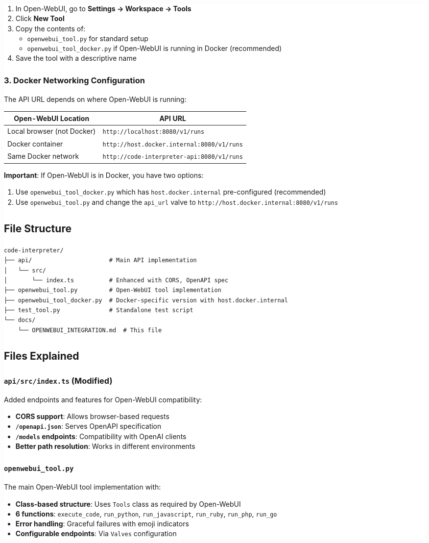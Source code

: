 1. In Open-WebUI, go to **Settings → Workspace → Tools**
2. Click **New Tool**
3. Copy the contents of:
   - `openwebui_tool.py` for standard setup
   - `openwebui_tool_docker.py` if Open-WebUI is running in Docker (recommended)
4. Save the tool with a descriptive name

### 3. Docker Networking Configuration

The API URL depends on where Open-WebUI is running:

| Open-WebUI Location | API URL |
|-------------------|---------|
| Local browser (not Docker) | `http://localhost:8080/v1/runs` |
| Docker container | `http://host.docker.internal:8080/v1/runs` |
| Same Docker network | `http://code-interpreter-api:8080/v1/runs` |

**Important**: If Open-WebUI is in Docker, you have two options:
1. Use `openwebui_tool_docker.py` which has `host.docker.internal` pre-configured (recommended)
2. Use `openwebui_tool.py` and change the `api_url` valve to `http://host.docker.internal:8080/v1/runs`

## File Structure

```
code-interpreter/
├── api/                      # Main API implementation
│   └── src/
│       └── index.ts          # Enhanced with CORS, OpenAPI spec
├── openwebui_tool.py         # Open-WebUI tool implementation
├── openwebui_tool_docker.py  # Docker-specific version with host.docker.internal
├── test_tool.py              # Standalone test script
└── docs/
    └── OPENWEBUI_INTEGRATION.md  # This file
```

## Files Explained

### `api/src/index.ts` (Modified)
Added endpoints and features for Open-WebUI compatibility:
- **CORS support**: Allows browser-based requests
- **`/openapi.json`**: Serves OpenAPI specification
- **`/models` endpoints**: Compatibility with OpenAI clients
- **Better path resolution**: Works in different environments

### `openwebui_tool.py`
The main Open-WebUI tool implementation with:
- **Class-based structure**: Uses `Tools` class as required by Open-WebUI
- **6 functions**: `execute_code`, `run_python`, `run_javascript`, `run_ruby`, `run_php`, `run_go`
- **Error handling**: Graceful failures with emoji indicators
- **Configurable endpoints**: Via `Valves` configuration
